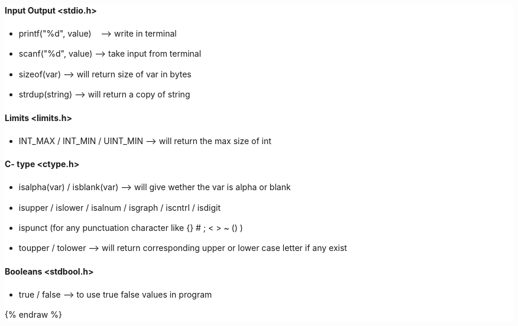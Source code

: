#### Input Output <stdio.h>

- printf("%d", value)    --> write in terminal

- scanf("%d", value) --> take input from terminal

- sizeof(var) --> will return size of var in bytes

- strdup(string) --> will return a copy of string

#### Limits <limits.h>

- INT_MAX / INT_MIN / UINT_MIN --> will return the max size of int

#### C- type <ctype.h>

- isalpha(var) / isblank(var) --> will give wether the var is alpha or blank

- isupper / islower / isalnum / isgraph / iscntrl / isdigit

- ispunct (for any punctuation character like {} # ; < > \~ () )

- toupper / tolower --> will return corresponding upper or lower case letter if any exist

#### Booleans <stdbool.h>

- true / false --> to use true false values in program

{% endraw %}
